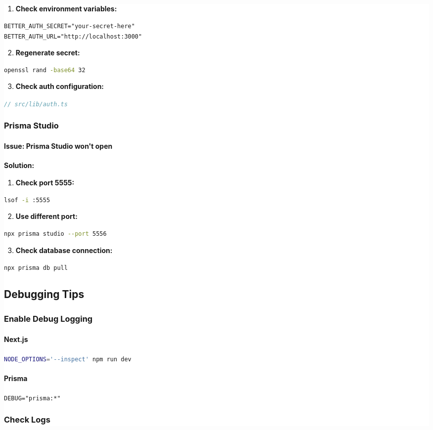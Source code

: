 1. **Check environment variables:**

```env
BETTER_AUTH_SECRET="your-secret-here"
BETTER_AUTH_URL="http://localhost:3000"
```

2. **Regenerate secret:**

```bash
openssl rand -base64 32
```

3. **Check auth configuration:**

```typescript
// src/lib/auth.ts
```

### Prisma Studio

#### Issue: Prisma Studio won't open

**Solution:**

1. **Check port 5555:**

```bash
lsof -i :5555
```

2. **Use different port:**

```bash
npx prisma studio --port 5556
```

3. **Check database connection:**

```bash
npx prisma db pull
```

## Debugging Tips

### Enable Debug Logging

#### Next.js

```bash
NODE_OPTIONS='--inspect' npm run dev
```

#### Prisma

```env
DEBUG="prisma:*"
```

### Check Logs
